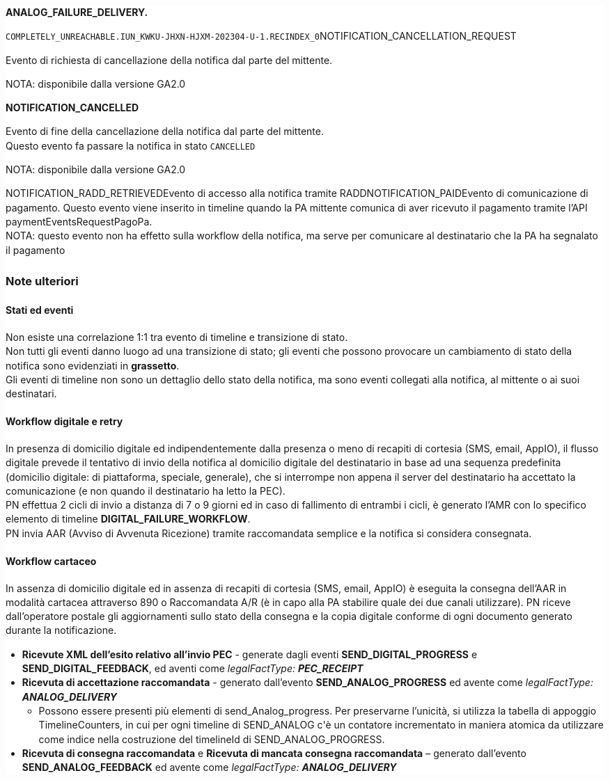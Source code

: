 <strong>ANALOG_FAILURE_DELIVERY.</strong></p></td></tr><tr><td></td><td><code>COMPLETELY_UNREACHABLE.IUN_KWKU-JHXN-HJXM-202304-U-1.RECINDEX_0</code></td></tr><tr><td>NOTIFICATION_CANCELLATION_REQUEST</td><td><p>Evento di richiesta di cancellazione della notifica dal parte del mittente.</p><p>NOTA: disponibile dalla versione GA2.0</p></td></tr><tr><td><strong>NOTIFICATION_CANCELLED</strong></td><td><p>Evento di fine della cancellazione della notifica dal parte del mittente.<br>Questo evento fa passare la notifica in stato <code>CANCELLED</code></p><p>NOTA: disponibile dalla versione GA2.0</p></td></tr><tr><td>NOTIFICATION_RADD_RETRIEVED</td><td>Evento di accesso alla notifica tramite RADD</td></tr><tr><td>NOTIFICATION_PAID</td><td>Evento di comunicazione di pagamento. Questo evento viene inserito in timeline quando la PA mittente comunica di aver ricevuto il pagamento tramite l’API paymentEventsRequestPagoPa.<br>NOTA: questo evento non ha effetto sulla workflow della notifica, ma serve per comunicare al destinatario che la PA ha segnalato il pagamento</td></tr></tbody></table>



### Note ulteriori

#### Stati ed eventi

Non esiste una correlazione 1:1 tra evento di timeline e transizione di stato.\
Non tutti gli eventi danno luogo ad una transizione di stato; gli eventi che possono provocare un cambiamento di stato della notifica sono evidenziati in **grassetto**.\
Gli eventi di timeline non sono un dettaglio dello stato della notifica, ma sono eventi collegati alla notifica, al mittente o ai suoi destinatari.

#### Workflow digitale e retry <a href="#workflow-digitale-e-retry" id="workflow-digitale-e-retry"></a>

In presenza di domicilio digitale ed indipendentemente dalla presenza o meno di recapiti di cortesia (SMS, email, AppIO), il flusso digitale prevede il tentativo di invio della notifica al domicilio digitale del destinatario in base ad una sequenza predefinita (domicilio digitale: di piattaforma, speciale, generale), che si interrompe non appena il server del destinatario ha accettato la comunicazione (e non quando il destinatario ha letto la PEC).\
PN effettua 2 cicli di invio a distanza di 7 o 9 giorni ed in caso di fallimento di entrambi i cicli, è generato l’AMR con lo specifico elemento di timeline **DIGITAL\_FAILURE\_WORKFLOW**.\
PN invia AAR (Avviso di Avvenuta Ricezione) tramite raccomandata semplice e la notifica si considera consegnata.

#### Workflow cartaceo <a href="#workflow-cartaceo" id="workflow-cartaceo"></a>

In assenza di domicilio digitale ed in assenza di recapiti di cortesia (SMS, email, AppIO) è eseguita la consegna dell’AAR in modalità cartacea attraverso 890 o Raccomandata A/R (è in capo alla PA stabilire quale dei due canali utilizzare). PN riceve dall’operatore postale gli aggiornamenti sullo stato della consegna e la copia digitale conforme di ogni documento generato durante la notificazione.

* **Ricevute XML dell’esito relativo all’invio PEC** - generate dagli eventi **SEND\_DIGITAL\_PROGRESS** e **SEND\_DIGITAL\_FEEDBACK**, ed aventi come _legalFactType: **PEC\_RECEIPT**_
* **Ricevuta di accettazione raccomandata** - generato dall’evento **SEND\_ANALOG\_PROGRESS** ed avente come _legalFactType: **ANALOG\_DELIVERY**_
  * Possono essere presenti più elementi di send\_Analog\_progress. Per preservarne l’unicità, si utilizza la tabella di appoggio TimelineCounters, in cui per ogni timeline di SEND\_ANALOG c'è un contatore incrementato in maniera atomica da utilizzare come indice nella costruzione del timelineId di SEND\_ANALOG\_PROGRESS.
* **Ricevuta di consegna raccomandata** e **Ricevuta di mancata consegna raccomandata** – generato dall’evento **SEND\_ANALOG\_FEEDBACK** ed avente come _legalFactType: **ANALOG\_DELIVERY**_
